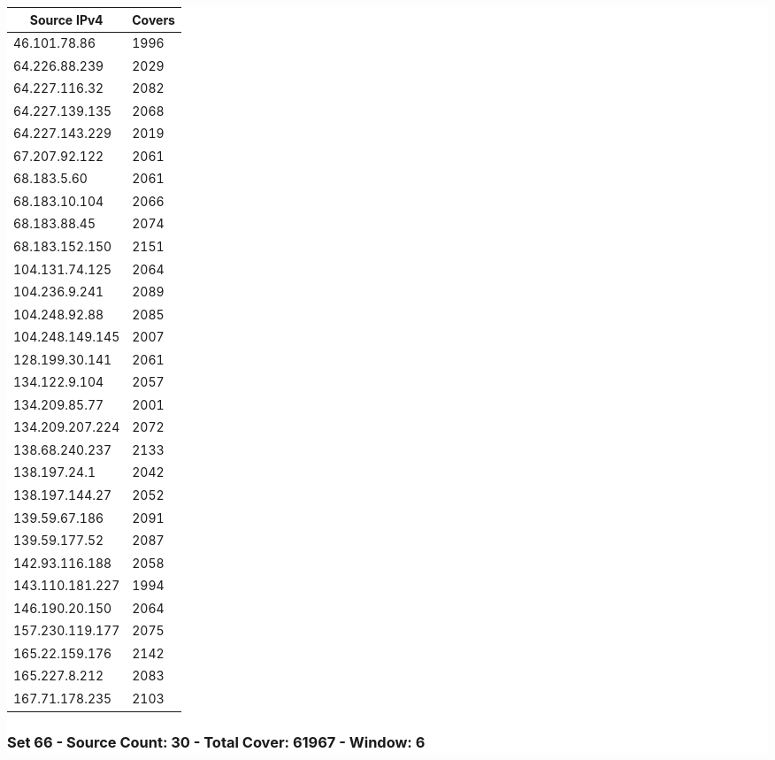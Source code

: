 | Source IPv4 | Covers |
| --- | --- |
| 46.101.78.86 | 1996 |
| 64.226.88.239 | 2029 |
| 64.227.116.32 | 2082 |
| 64.227.139.135 | 2068 |
| 64.227.143.229 | 2019 |
| 67.207.92.122 | 2061 |
| 68.183.5.60 | 2061 |
| 68.183.10.104 | 2066 |
| 68.183.88.45 | 2074 |
| 68.183.152.150 | 2151 |
| 104.131.74.125 | 2064 |
| 104.236.9.241 | 2089 |
| 104.248.92.88 | 2085 |
| 104.248.149.145 | 2007 |
| 128.199.30.141 | 2061 |
| 134.122.9.104 | 2057 |
| 134.209.85.77 | 2001 |
| 134.209.207.224 | 2072 |
| 138.68.240.237 | 2133 |
| 138.197.24.1 | 2042 |
| 138.197.144.27 | 2052 |
| 139.59.67.186 | 2091 |
| 139.59.177.52 | 2087 |
| 142.93.116.188 | 2058 |
| 143.110.181.227 | 1994 |
| 146.190.20.150 | 2064 |
| 157.230.119.177 | 2075 |
| 165.22.159.176 | 2142 |
| 165.227.8.212 | 2083 |
| 167.71.178.235 | 2103 |
### Set 66 - Source Count: 30 - Total Cover: 61967 - Window: 6
